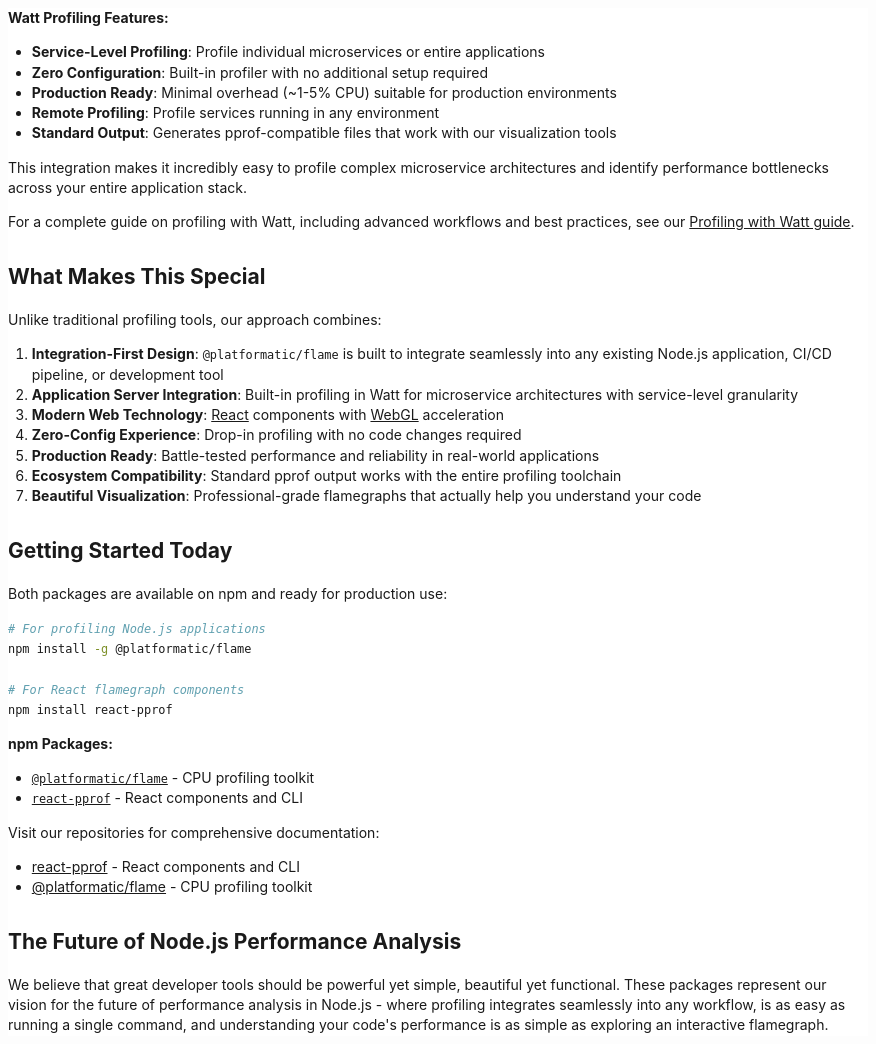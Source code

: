 
**Watt Profiling Features:**
- **Service-Level Profiling**: Profile individual microservices or entire applications
- **Zero Configuration**: Built-in profiler with no additional setup required
- **Production Ready**: Minimal overhead (~1-5% CPU) suitable for production environments
- **Remote Profiling**: Profile services running in any environment
- **Standard Output**: Generates pprof-compatible files that work with our visualization tools

This integration makes it incredibly easy to profile complex microservice architectures and identify performance bottlenecks across your entire application stack.

For a complete guide on profiling with Watt, including advanced workflows and best practices, see our [Profiling with Watt guide](docs/guides/profiling-with-watt).

## What Makes This Special

Unlike traditional profiling tools, our approach combines:

1. **Integration-First Design**: `@platformatic/flame` is built to integrate seamlessly into any existing Node.js application, CI/CD pipeline, or development tool
2. **Application Server Integration**: Built-in profiling in Watt for microservice architectures with service-level granularity
3. **Modern Web Technology**: [React](https://reactjs.org/) components with [WebGL](https://developer.mozilla.org/en-US/docs/Web/API/WebGL_API) acceleration
4. **Zero-Config Experience**: Drop-in profiling with no code changes required  
5. **Production Ready**: Battle-tested performance and reliability in real-world applications
6. **Ecosystem Compatibility**: Standard pprof output works with the entire profiling toolchain
7. **Beautiful Visualization**: Professional-grade flamegraphs that actually help you understand your code

## Getting Started Today

Both packages are available on npm and ready for production use:

```bash
# For profiling Node.js applications
npm install -g @platformatic/flame

# For React flamegraph components
npm install react-pprof
```

**npm Packages:**
- [`@platformatic/flame`](https://www.npmjs.com/package/@platformatic/flame) - CPU profiling toolkit
- [`react-pprof`](https://www.npmjs.com/package/react-pprof) - React components and CLI

Visit our repositories for comprehensive documentation:
- [react-pprof](https://github.com/platformatic/react-pprof) - React components and CLI
- [@platformatic/flame](https://github.com/platformatic/flame) - CPU profiling toolkit

## The Future of Node.js Performance Analysis

We believe that great developer tools should be powerful yet simple, beautiful yet functional. These packages represent our vision for the future of performance analysis in Node.js - where profiling integrates seamlessly into any workflow, is as easy as running a single command, and understanding your code's performance is as simple as exploring an interactive flamegraph.
